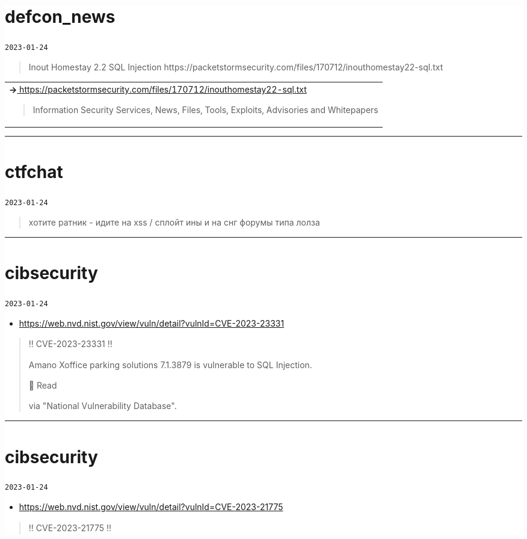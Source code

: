 
# defcon_news
`2023-01-24`

<blockquote>
Inout Homestay 2.2 SQL Injection
https://packetstormsecurity.com/files/170712/inouthomestay22-sql.txt
</blockquote>

<table><tr><td><b>→</b><a href="https://packetstormsecurity.com/files/170712/inouthomestay22-sql.txt">
https://packetstormsecurity.com/files/170712/inouthomestay22-sql.txt
</a>
<blockquote>
Information Security Services, News, Files, Tools, Exploits, Advisories and Whitepapers
</blockquote>
</td></tr></table>

---

# ctfchat
`2023-01-24`

<blockquote>
хотите ратник - идите на xss / сплойт ины и на снг форумы типа лолза
</blockquote>

---

# cibsecurity
`2023-01-24`

* https://web.nvd.nist.gov/view/vuln/detail?vulnId=CVE-2023-23331

<blockquote>
‼ CVE-2023-23331 ‼

Amano Xoffice parking solutions 7.1.3879 is vulnerable to SQL Injection.

📖 Read

via &quot;National Vulnerability Database&quot;.
</blockquote>

---

# cibsecurity
`2023-01-24`

* https://web.nvd.nist.gov/view/vuln/detail?vulnId=CVE-2023-21775

<blockquote>
‼ CVE-2023-21775 ‼
